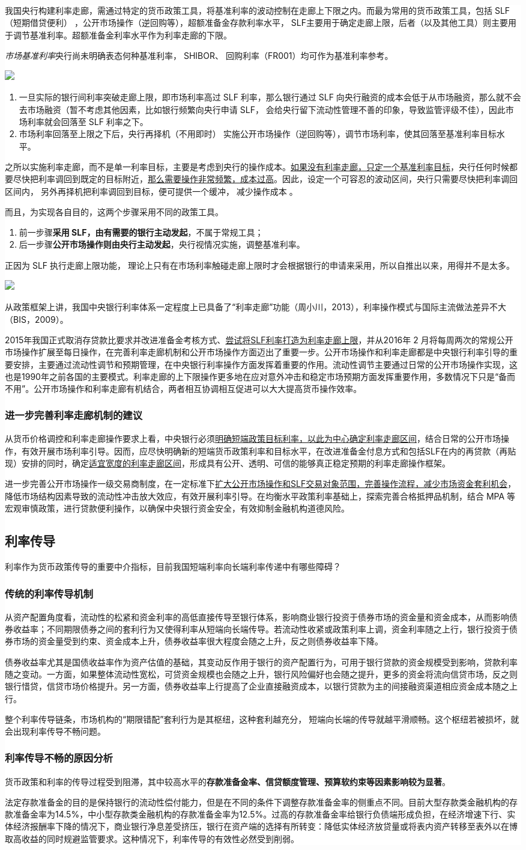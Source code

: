 我国央行构建利率走廊，需通过特定的货币政策工具，将基准利率的波动控制在走廊上下限之内。而最为常用的货币政策工具，包括 SLF（短期借贷便利） ，公开市场操作（逆回购等），超额准备金存款利率水平， SLF主要用于确定走廊上限，后者（以及其他工具）则主要用于调节基准利率。超额准备金利率水平作为利率走廊的下限。

*市场基准利率*央行尚未明确表态何种基准利率， SHIBOR、 回购利率（FR001）均可作为基准利率参考。

![](https://cdn.jsdelivr.net/gh/henrywu97/FigBed@master/2021/20220607004526.png)

1. 一旦实际的银行间利率突破走廊上限，即市场利率高过 SLF 利率，那么银行通过 SLF 向央行融资的成本会低于从市场融资，那么就不会去市场融资（暂不考虑其他因素，比如银行频繁向央行申请 SLF， 会给央行留下流动性管理不善的印象，导致监管评级不佳），因此市场利率就会回落至 SLF 利率之下。
2. 市场利率回落至上限之下后，央行再择机（不用即时） 实施公开市场操作（逆回购等），调节市场利率，使其回落至基准利率目标水平。

之所以实施利率走廊，而不是单一利率目标，主要是考虑到央行的操作成本。<u>如果没有利率走廊，只定一个基准利率目标</u>，央行任何时候都要尽快把利率调回到既定的目标附近，<u>那么需要操作非常频繁，成本过高</u>。因此，设定一个可容忍的波动区间，央行只需要尽快把利率调回区间内， 另外再择机把利率调回到目标，便可提供一个缓冲， 减少操作成本 。

而且，为实现各自目的，这两个步骤采用不同的政策工具。

1. 前一步骤**采用 SLF，由有需要的银行主动发起**，不属于常规工具；
2. 后一步骤**公开市场操作则由央行主动发起**，央行视情况实施，调整基准利率。

正因为 SLF 执行走廊上限功能， 理论上只有在市场利率触碰走廊上限时才会根据银行的申请来采用，所以自推出以来，用得并不是太多。 

![](https://cdn.jsdelivr.net/gh/henrywu97/FigBed@master/2021/20220607004547.png)

从政策框架上讲，我国中央银行利率体系一定程度上已具备了“利率走廊”功能（周小川，2013），利率操作模式与国际主流做法差异不大（BIS，2009）。 

2015年我国正式取消存贷款比要求并改进准备金考核方式、<u>尝试将SLF利率打造为利率走廊上限</u>，并从2016年 2 月将每周两次的常规公开市场操作扩展至每日操作，在完善利率走廊机制和公开市场操作方面迈出了重要一步。公开市场操作和利率走廊都是中央银行利率引导的重要安排，主要通过流动性调节和预期管理，在中央银行利率操作方面发挥着重要的作用。流动性调节主要通过日常的公开市场操作实现，这也是1990年之前各国的主要模式。利率走廊的上下限操作更多地在应对意外冲击和稳定市场预期方面发挥重要作用，多数情况下只是“备而不用”。公开市场操作和利率走廊有机结合，两者相互协调相互促进可以大大提高货币操作效率。 

### 进一步完善利率走廊机制的建议

从货币价格调控和利率走廊操作要求上看，中央银行必须<u>明确短端政策目标利率，以此为中心确定利率走廊区间</u>，结合日常的公开市场操作，有效开展市场利率引导。因而，应尽快明确新的短端货币政策利率和目标水平，在改进准备金付息方式和包括SLF在内的再贷款（再贴现）安排的同时，确定<u>适宜宽度的利率走廊区间</u>，形成具有公开、透明、可信的能够真正稳定预期的利率走廊操作框架。

进一步完善公开市场操作一级交易商制度，在一定标准下<u>扩大公开市场操作和SLF交易对象范围，完善操作流程，减少市场资金套利机会</u>，降低市场结构因素导致的流动性冲击放大效应，有效开展利率引导。在均衡水平政策利率基础上，探索完善合格抵押品机制，结合 MPA 等宏观审慎政策，进行贷款便利操作，以确保中央银行资金安全，有效抑制金融机构道德风险。 

## 利率传导

利率作为货币政策传导的重要中介指标，目前我国短端利率向长端利率传递中有哪些障碍？

### 传统的利率传导机制

从资产配置角度看，流动性的松紧和资金利率的高低直接传导至银行体系，影响商业银行投资于债券市场的资金量和资金成本，从而影响债券收益率；不同期限债券之间的套利行为又使得利率从短端向长端传导。若流动性收紧或政策利率上调，资金利率随之上行，银行投资于债券市场的资金量受到约束、资金成本上升，债券收益率很大程度会随之上升，反之则债券收益率下降。

债券收益率尤其是国债收益率作为资产估值的基础，其变动反作用于银行的资产配置行为，可用于银行贷款的资金规模受到影响，贷款利率随之变动。一方面，如果整体流动性宽松，可贷资金规模也会随之上升，银行风险偏好也会随之提升，更多的资金将流向信贷市场，反之则银行惜贷，信贷市场价格提升。另一方面，债券收益率上行提高了企业直接融资成本，以银行贷款为主的间接融资渠道相应资金成本随之上行。

整个利率传导链条，市场机构的“期限错配”套利行为是其枢纽，这种套利越充分， 短端向长端的传导就越平滑顺畅。这个枢纽若被损坏，就会出现利率传导不畅问题。

### 利率传导不畅的原因分析

货币政策和利率的传导过程受到阻滞，其中较高水平的**存款准备金率、信贷额度管理、预算软约束等因素影响较为显著**。

法定存款准备金的目的是保持银行的流动性偿付能力，但是在不同的条件下调整存款准备金率的侧重点不同。目前大型存款类金融机构的存款准备金率为14.5%，中小型存款类金融机构的存款准备金率为12.5%。过高的存款准备金率给银行负债端形成负担，在经济增速下行、实体经济报酬率下降的情况下，商业银行净息差受挤压，银行在资产端的选择有所转变：降低实体经济放贷量或将表内资产转移至表外以在博取高收益的同时规避监管要求。这种情况下，利率传导的有效性必然受到削弱。
